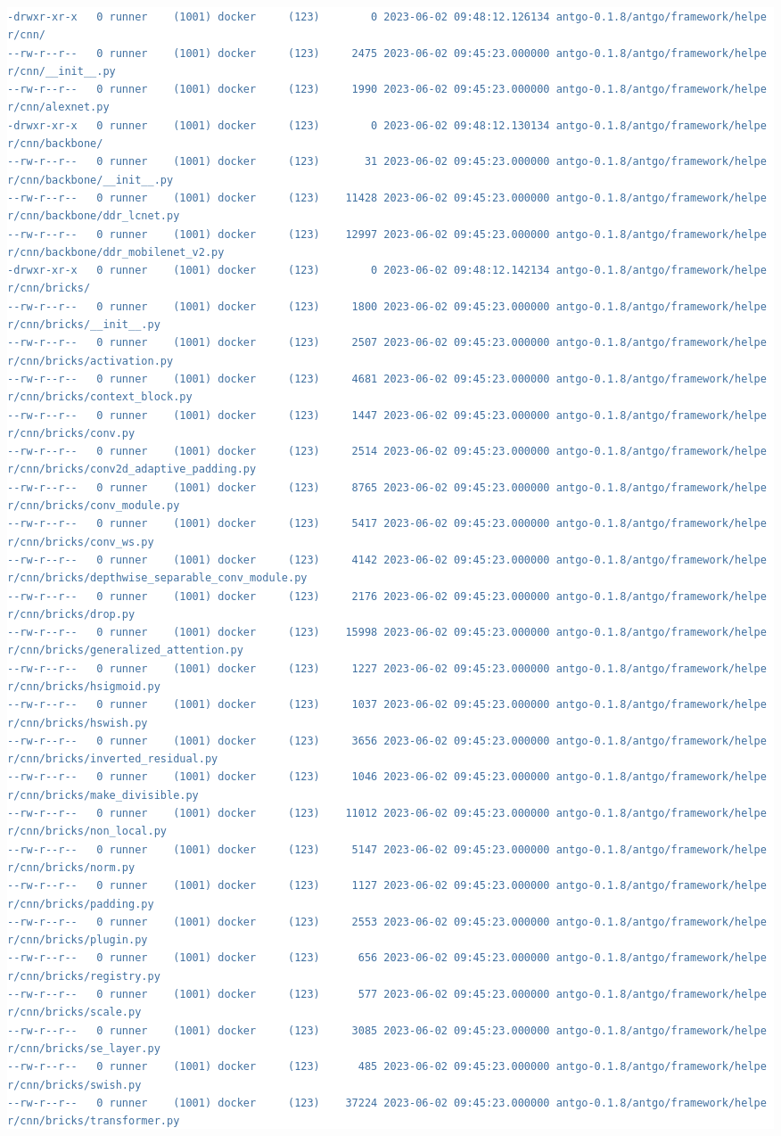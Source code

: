 ```diff
-drwxr-xr-x   0 runner    (1001) docker     (123)        0 2023-06-02 09:48:12.126134 antgo-0.1.8/antgo/framework/helper/cnn/
--rw-r--r--   0 runner    (1001) docker     (123)     2475 2023-06-02 09:45:23.000000 antgo-0.1.8/antgo/framework/helper/cnn/__init__.py
--rw-r--r--   0 runner    (1001) docker     (123)     1990 2023-06-02 09:45:23.000000 antgo-0.1.8/antgo/framework/helper/cnn/alexnet.py
-drwxr-xr-x   0 runner    (1001) docker     (123)        0 2023-06-02 09:48:12.130134 antgo-0.1.8/antgo/framework/helper/cnn/backbone/
--rw-r--r--   0 runner    (1001) docker     (123)       31 2023-06-02 09:45:23.000000 antgo-0.1.8/antgo/framework/helper/cnn/backbone/__init__.py
--rw-r--r--   0 runner    (1001) docker     (123)    11428 2023-06-02 09:45:23.000000 antgo-0.1.8/antgo/framework/helper/cnn/backbone/ddr_lcnet.py
--rw-r--r--   0 runner    (1001) docker     (123)    12997 2023-06-02 09:45:23.000000 antgo-0.1.8/antgo/framework/helper/cnn/backbone/ddr_mobilenet_v2.py
-drwxr-xr-x   0 runner    (1001) docker     (123)        0 2023-06-02 09:48:12.142134 antgo-0.1.8/antgo/framework/helper/cnn/bricks/
--rw-r--r--   0 runner    (1001) docker     (123)     1800 2023-06-02 09:45:23.000000 antgo-0.1.8/antgo/framework/helper/cnn/bricks/__init__.py
--rw-r--r--   0 runner    (1001) docker     (123)     2507 2023-06-02 09:45:23.000000 antgo-0.1.8/antgo/framework/helper/cnn/bricks/activation.py
--rw-r--r--   0 runner    (1001) docker     (123)     4681 2023-06-02 09:45:23.000000 antgo-0.1.8/antgo/framework/helper/cnn/bricks/context_block.py
--rw-r--r--   0 runner    (1001) docker     (123)     1447 2023-06-02 09:45:23.000000 antgo-0.1.8/antgo/framework/helper/cnn/bricks/conv.py
--rw-r--r--   0 runner    (1001) docker     (123)     2514 2023-06-02 09:45:23.000000 antgo-0.1.8/antgo/framework/helper/cnn/bricks/conv2d_adaptive_padding.py
--rw-r--r--   0 runner    (1001) docker     (123)     8765 2023-06-02 09:45:23.000000 antgo-0.1.8/antgo/framework/helper/cnn/bricks/conv_module.py
--rw-r--r--   0 runner    (1001) docker     (123)     5417 2023-06-02 09:45:23.000000 antgo-0.1.8/antgo/framework/helper/cnn/bricks/conv_ws.py
--rw-r--r--   0 runner    (1001) docker     (123)     4142 2023-06-02 09:45:23.000000 antgo-0.1.8/antgo/framework/helper/cnn/bricks/depthwise_separable_conv_module.py
--rw-r--r--   0 runner    (1001) docker     (123)     2176 2023-06-02 09:45:23.000000 antgo-0.1.8/antgo/framework/helper/cnn/bricks/drop.py
--rw-r--r--   0 runner    (1001) docker     (123)    15998 2023-06-02 09:45:23.000000 antgo-0.1.8/antgo/framework/helper/cnn/bricks/generalized_attention.py
--rw-r--r--   0 runner    (1001) docker     (123)     1227 2023-06-02 09:45:23.000000 antgo-0.1.8/antgo/framework/helper/cnn/bricks/hsigmoid.py
--rw-r--r--   0 runner    (1001) docker     (123)     1037 2023-06-02 09:45:23.000000 antgo-0.1.8/antgo/framework/helper/cnn/bricks/hswish.py
--rw-r--r--   0 runner    (1001) docker     (123)     3656 2023-06-02 09:45:23.000000 antgo-0.1.8/antgo/framework/helper/cnn/bricks/inverted_residual.py
--rw-r--r--   0 runner    (1001) docker     (123)     1046 2023-06-02 09:45:23.000000 antgo-0.1.8/antgo/framework/helper/cnn/bricks/make_divisible.py
--rw-r--r--   0 runner    (1001) docker     (123)    11012 2023-06-02 09:45:23.000000 antgo-0.1.8/antgo/framework/helper/cnn/bricks/non_local.py
--rw-r--r--   0 runner    (1001) docker     (123)     5147 2023-06-02 09:45:23.000000 antgo-0.1.8/antgo/framework/helper/cnn/bricks/norm.py
--rw-r--r--   0 runner    (1001) docker     (123)     1127 2023-06-02 09:45:23.000000 antgo-0.1.8/antgo/framework/helper/cnn/bricks/padding.py
--rw-r--r--   0 runner    (1001) docker     (123)     2553 2023-06-02 09:45:23.000000 antgo-0.1.8/antgo/framework/helper/cnn/bricks/plugin.py
--rw-r--r--   0 runner    (1001) docker     (123)      656 2023-06-02 09:45:23.000000 antgo-0.1.8/antgo/framework/helper/cnn/bricks/registry.py
--rw-r--r--   0 runner    (1001) docker     (123)      577 2023-06-02 09:45:23.000000 antgo-0.1.8/antgo/framework/helper/cnn/bricks/scale.py
--rw-r--r--   0 runner    (1001) docker     (123)     3085 2023-06-02 09:45:23.000000 antgo-0.1.8/antgo/framework/helper/cnn/bricks/se_layer.py
--rw-r--r--   0 runner    (1001) docker     (123)      485 2023-06-02 09:45:23.000000 antgo-0.1.8/antgo/framework/helper/cnn/bricks/swish.py
--rw-r--r--   0 runner    (1001) docker     (123)    37224 2023-06-02 09:45:23.000000 antgo-0.1.8/antgo/framework/helper/cnn/bricks/transformer.py
```